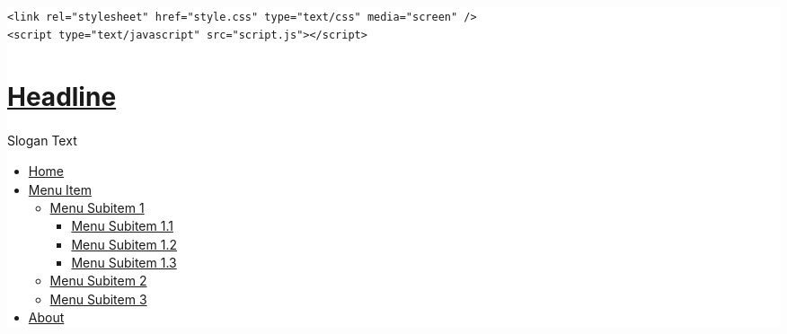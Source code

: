 <!DOCTYPE html PUBLIC "-//W3C//DTD XHTML 1.0 Transitional//EN" "http://www.w3.org/TR/xhtml1/DTD/xhtml1-transitional.dtd">
<html xmlns="http://www.w3.org/1999/xhtml" dir="ltr" lang="en-US" xml:lang="en">
<head>
    <meta http-equiv="Content-Type" content="text/html; charset=UTF-8" />
    <meta http-equiv="X-UA-Compatible" content="IE=EmulateIE7" />
    <title></title>

    <link rel="stylesheet" href="style.css" type="text/css" media="screen" />
    <script type="text/javascript" src="script.js"></script>
</head>
<body>
<div id="art-page-background-simple-gradient">
        <div id="art-page-background-gradient"></div>
    </div>
    <div id="art-main">
        <div class="art-sheet">
            <div class="art-sheet-tl"></div>
            <div class="art-sheet-tr"></div>
            <div class="art-sheet-bl"></div>
            <div class="art-sheet-br"></div>
            <div class="art-sheet-tc"></div>
            <div class="art-sheet-bc"></div>
            <div class="art-sheet-cl"></div>
            <div class="art-sheet-cr"></div>
            <div class="art-sheet-cc"></div>
            <div class="art-sheet-body">
                <div class="art-header">
                    <div class="art-header-jpeg"></div>
                    <div class="art-logo">
                        <h1 id="name-text" class="art-logo-name"><a href="#">Headline</a></h1>
                        <div id="slogan-text" class="art-logo-text">Slogan Text</div>
                    </div>
                </div>
                <div class="art-nav">
                	<div class="l"></div>
                	<div class="r"></div>
                	<ul class="art-menu">
                		<li>
                			<a href="#" class="active"><span class="l"></span><span class="r"></span><span class="t">Home</span></a>
                		</li>
                		<li>
                			<a href="#"><span class="l"></span><span class="r"></span><span class="t">Menu Item</span></a>
                			<ul>
                				<li><a href="#">Menu Subitem 1</a>
                					<ul>
                						<li><a href="#">Menu Subitem 1.1</a></li>
                						<li><a href="#">Menu Subitem 1.2</a></li>
                						<li><a href="#">Menu Subitem 1.3</a></li>
                					</ul>
                				</li>
                				<li><a href="#">Menu Subitem 2</a></li>
                				<li><a href="#">Menu Subitem 3</a></li>
                			</ul>
                		</li>		
                		<li>
                			<a href="#"><span class="l"></span><span class="r"></span><span class="t">About</span></a>
                		</li>
                	</ul>
                </div>
                <div class="art-content-layout">
                    <div class="art-content-layout-row">
                        <div class="art-layout-cell art-content">